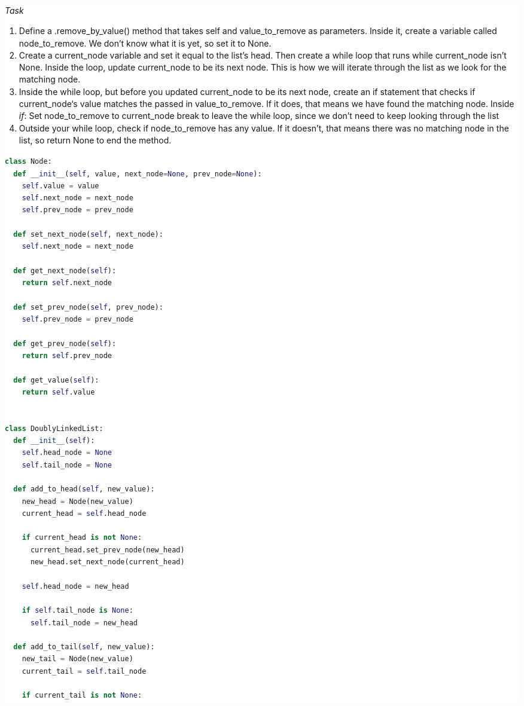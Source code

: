 
_Task_
1. Define a .remove_by_value() method that takes self and value_to_remove as parameters.
Inside it, create a variable called node_to_remove. We don’t know what it is yet, so set it to None.
2. Create a current_node variable and set it equal to the list’s head. 
Then create a while loop that runs while current_node isn’t None.
Inside the loop, update current_node to be its next node. This is how we will iterate through the list as we look for the matching node.
3. Inside the while loop, but before you updated current_node to be its next node, 
create an if statement that checks if current_node‘s value matches the passed in value_to_remove. 
If it does, that means we have found the matching node.
Inside _if_:
Set node_to_remove to current_node
break to leave the while loop, since we don’t need to keep looking through the list
4. Outside your while loop, check if node_to_remove has any value. 
If it doesn’t, that means there was no matching node in the list, so return None to end the method.


```python
class Node:
  def __init__(self, value, next_node=None, prev_node=None):
    self.value = value
    self.next_node = next_node
    self.prev_node = prev_node
    
  def set_next_node(self, next_node):
    self.next_node = next_node
    
  def get_next_node(self):
    return self.next_node

  def set_prev_node(self, prev_node):
    self.prev_node = prev_node
    
  def get_prev_node(self):
    return self.prev_node
  
  def get_value(self):
    return self.value
    

class DoublyLinkedList:
  def __init__(self):
    self.head_node = None
    self.tail_node = None
  
  def add_to_head(self, new_value):
    new_head = Node(new_value)
    current_head = self.head_node

    if current_head is not None:
      current_head.set_prev_node(new_head)
      new_head.set_next_node(current_head)

    self.head_node = new_head

    if self.tail_node is None:
      self.tail_node = new_head

  def add_to_tail(self, new_value):
    new_tail = Node(new_value)
    current_tail = self.tail_node

    if current_tail is not None:
```